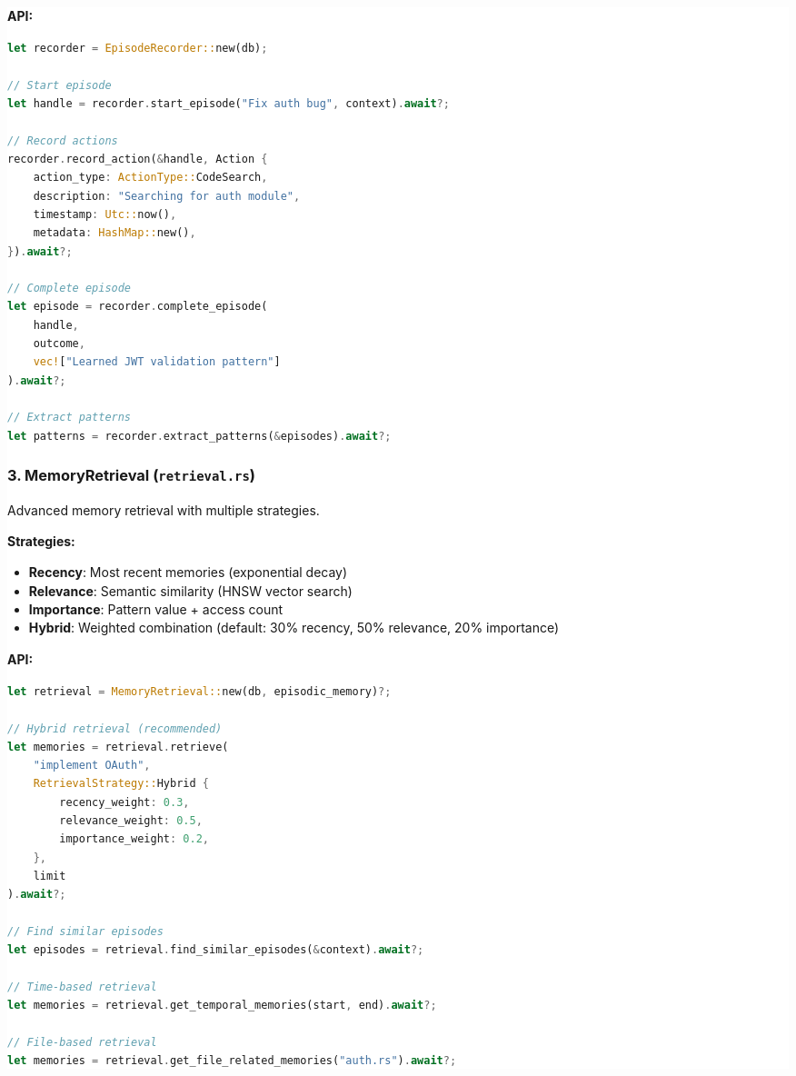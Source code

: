 **API:**
```rust
let recorder = EpisodeRecorder::new(db);

// Start episode
let handle = recorder.start_episode("Fix auth bug", context).await?;

// Record actions
recorder.record_action(&handle, Action {
    action_type: ActionType::CodeSearch,
    description: "Searching for auth module",
    timestamp: Utc::now(),
    metadata: HashMap::new(),
}).await?;

// Complete episode
let episode = recorder.complete_episode(
    handle,
    outcome,
    vec!["Learned JWT validation pattern"]
).await?;

// Extract patterns
let patterns = recorder.extract_patterns(&episodes).await?;
```

### 3. MemoryRetrieval (`retrieval.rs`)

Advanced memory retrieval with multiple strategies.

**Strategies:**
- **Recency**: Most recent memories (exponential decay)
- **Relevance**: Semantic similarity (HNSW vector search)
- **Importance**: Pattern value + access count
- **Hybrid**: Weighted combination (default: 30% recency, 50% relevance, 20% importance)

**API:**
```rust
let retrieval = MemoryRetrieval::new(db, episodic_memory)?;

// Hybrid retrieval (recommended)
let memories = retrieval.retrieve(
    "implement OAuth",
    RetrievalStrategy::Hybrid {
        recency_weight: 0.3,
        relevance_weight: 0.5,
        importance_weight: 0.2,
    },
    limit
).await?;

// Find similar episodes
let episodes = retrieval.find_similar_episodes(&context).await?;

// Time-based retrieval
let memories = retrieval.get_temporal_memories(start, end).await?;

// File-based retrieval
let memories = retrieval.get_file_related_memories("auth.rs").await?;
```
